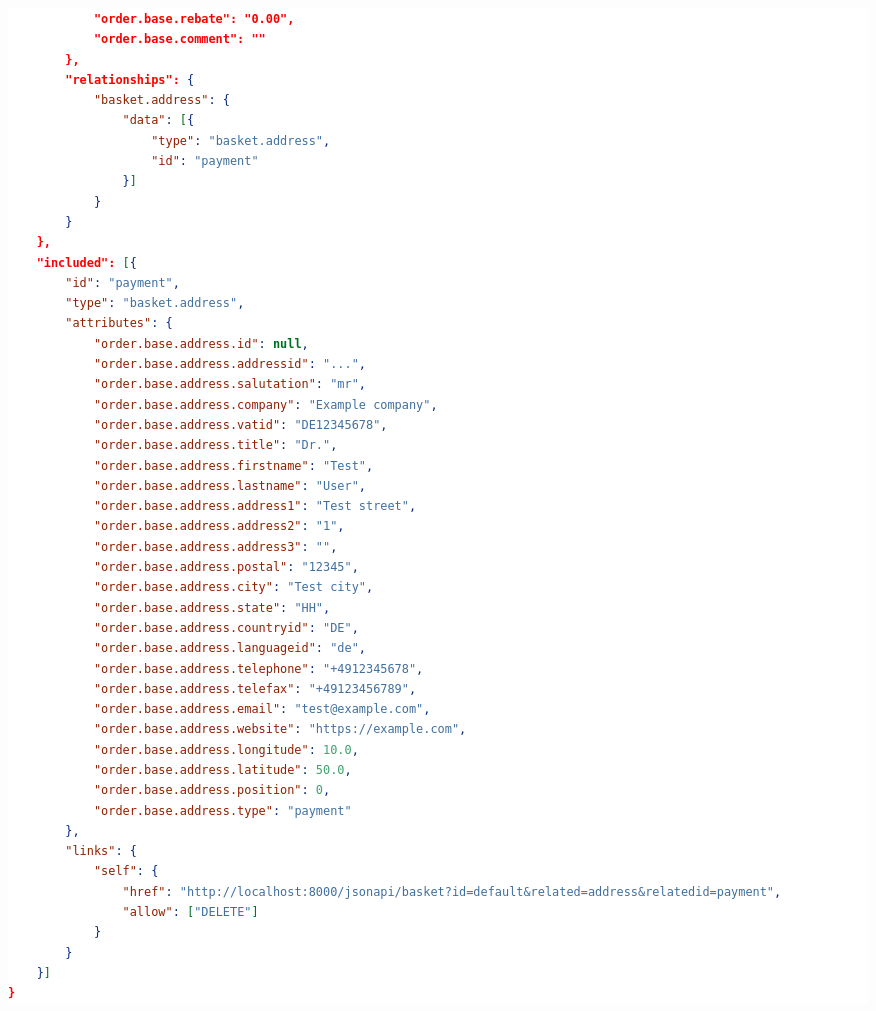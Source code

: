 ```json
            "order.base.rebate": "0.00",
            "order.base.comment": ""
        },
        "relationships": {
            "basket.address": {
                "data": [{
                    "type": "basket.address",
                    "id": "payment"
                }]
            }
        }
    },
    "included": [{
        "id": "payment",
        "type": "basket.address",
        "attributes": {
            "order.base.address.id": null,
            "order.base.address.addressid": "...",
            "order.base.address.salutation": "mr",
            "order.base.address.company": "Example company",
            "order.base.address.vatid": "DE12345678",
            "order.base.address.title": "Dr.",
            "order.base.address.firstname": "Test",
            "order.base.address.lastname": "User",
            "order.base.address.address1": "Test street",
            "order.base.address.address2": "1",
            "order.base.address.address3": "",
            "order.base.address.postal": "12345",
            "order.base.address.city": "Test city",
            "order.base.address.state": "HH",
            "order.base.address.countryid": "DE",
            "order.base.address.languageid": "de",
            "order.base.address.telephone": "+4912345678",
            "order.base.address.telefax": "+49123456789",
            "order.base.address.email": "test@example.com",
            "order.base.address.website": "https://example.com",
            "order.base.address.longitude": 10.0,
            "order.base.address.latitude": 50.0,
            "order.base.address.position": 0,
            "order.base.address.type": "payment"
        },
        "links": {
            "self": {
                "href": "http://localhost:8000/jsonapi/basket?id=default&related=address&relatedid=payment",
                "allow": ["DELETE"]
            }
        }
    }]
}
```
